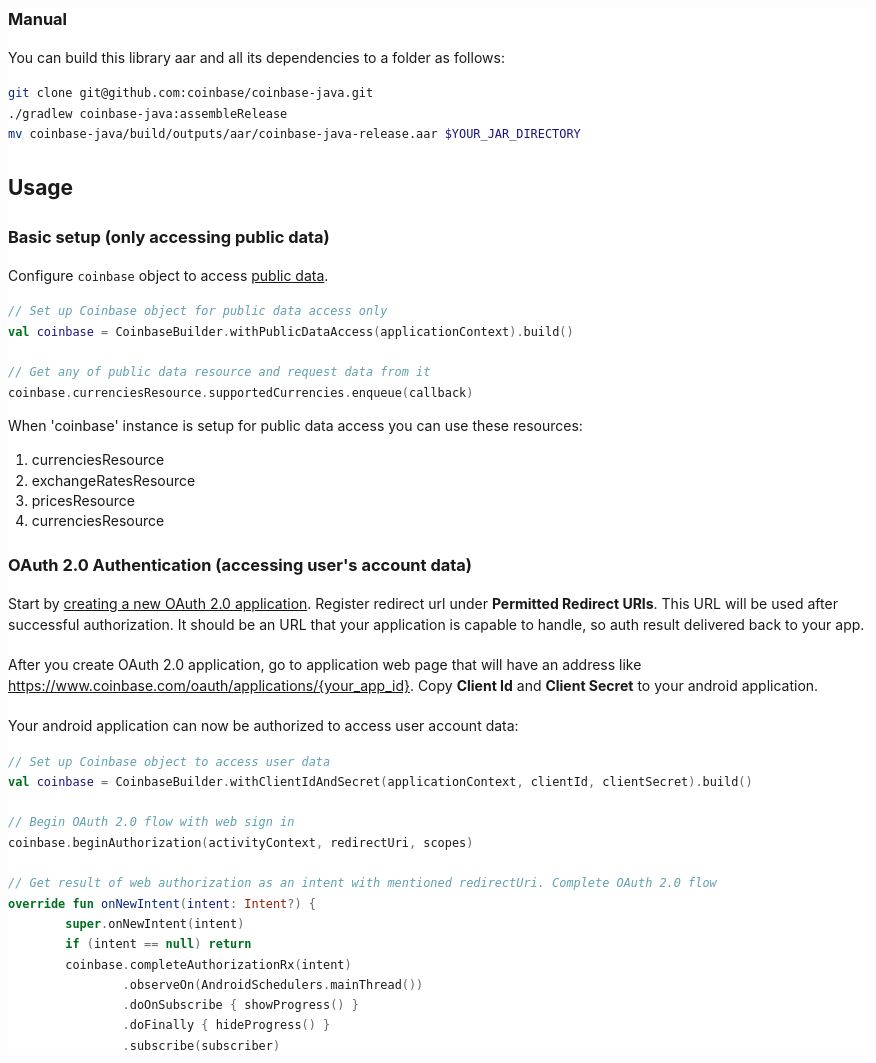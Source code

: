 ### Manual

You can build this library aar and all its dependencies to a folder as follows:

```bash
git clone git@github.com:coinbase/coinbase-java.git
./gradlew coinbase-java:assembleRelease
mv coinbase-java/build/outputs/aar/coinbase-java-release.aar $YOUR_JAR_DIRECTORY
```

## Usage

### Basic setup (only accessing public data)

Configure `coinbase` object to access [public data](https://developers.coinbase.com/api/v2#data-endpoints).

```kotlin
// Set up Coinbase object for public data access only
val coinbase = CoinbaseBuilder.withPublicDataAccess(applicationContext).build()

// Get any of public data resource and request data from it
coinbase.currenciesResource.supportedCurrencies.enqueue(callback)
```

When 'coinbase' instance is setup for public data access you can use these resources:

1. currenciesResource
2. exchangeRatesResource
3. pricesResource
4. currenciesResource

### OAuth 2.0 Authentication (accessing user's account data)

Start by [creating a new OAuth 2.0 application](https://www.coinbase.com/settings/api). Register redirect url under <b>Permitted Redirect URIs</b>.
This URL will be used after successful authorization. It should be an URL that your application is capable to handle, so auth result
delivered back to your app.
<br/>
<br/>
After you create OAuth 2.0 application, go to application web page that will have an address like https://www.coinbase.com/oauth/applications/{your_app_id}.
Copy <b>Client Id</b> and <b>Client Secret</b> to your android application.
<br/>
<br/>
Your android application can now be authorized to access user account data:

```kotlin
// Set up Coinbase object to access user data
val coinbase = CoinbaseBuilder.withClientIdAndSecret(applicationContext, clientId, clientSecret).build()

// Begin OAuth 2.0 flow with web sign in
coinbase.beginAuthorization(activityContext, redirectUri, scopes)

// Get result of web authorization as an intent with mentioned redirectUri. Complete OAuth 2.0 flow
override fun onNewIntent(intent: Intent?) {
        super.onNewIntent(intent)
        if (intent == null) return
        coinbase.completeAuthorizationRx(intent)
                .observeOn(AndroidSchedulers.mainThread())
                .doOnSubscribe { showProgress() }
                .doFinally { hideProgress() }
                .subscribe(subscriber)
```